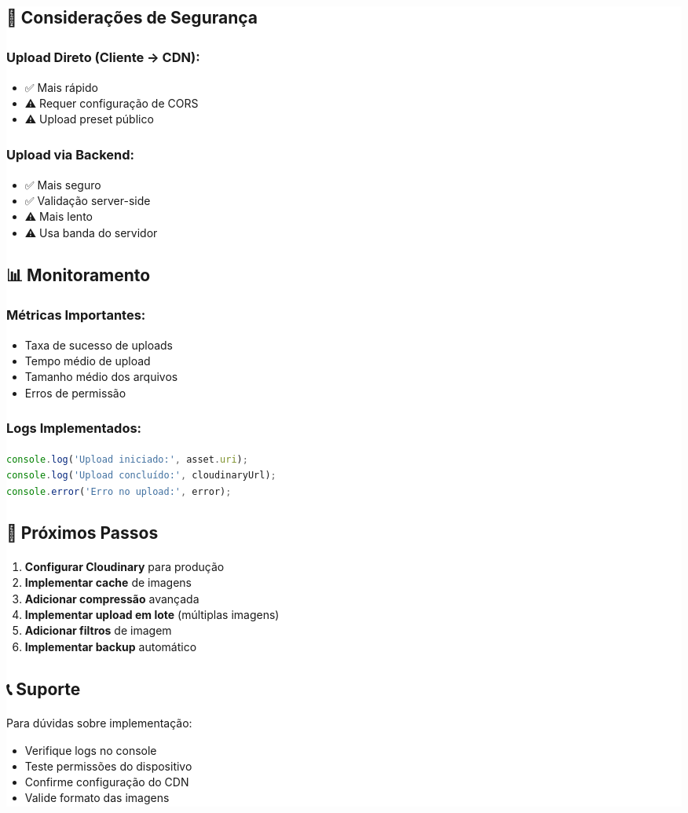 ## 🚨 Considerações de Segurança

### Upload Direto (Cliente → CDN):
- ✅ Mais rápido
- ⚠️ Requer configuração de CORS
- ⚠️ Upload preset público

### Upload via Backend:
- ✅ Mais seguro
- ✅ Validação server-side
- ⚠️ Mais lento
- ⚠️ Usa banda do servidor

## 📊 Monitoramento

### Métricas Importantes:
- Taxa de sucesso de uploads
- Tempo médio de upload
- Tamanho médio dos arquivos
- Erros de permissão

### Logs Implementados:
```typescript
console.log('Upload iniciado:', asset.uri);
console.log('Upload concluído:', cloudinaryUrl);
console.error('Erro no upload:', error);
```

## 🔄 Próximos Passos

1. **Configurar Cloudinary** para produção
2. **Implementar cache** de imagens
3. **Adicionar compressão** avançada
4. **Implementar upload em lote** (múltiplas imagens)
5. **Adicionar filtros** de imagem
6. **Implementar backup** automático

## 📞 Suporte

Para dúvidas sobre implementação:
- Verifique logs no console
- Teste permissões do dispositivo
- Confirme configuração do CDN
- Valide formato das imagens 